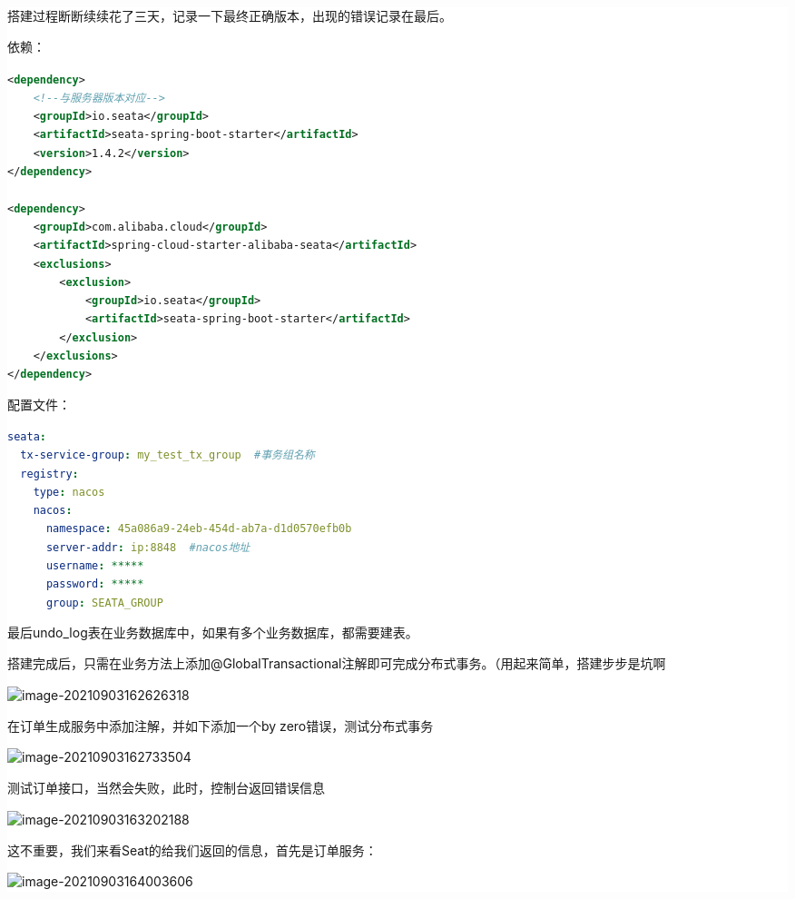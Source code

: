 搭建过程断断续续花了三天，记录一下最终正确版本，出现的错误记录在最后。

依赖：

```xml
<dependency>
    <!--与服务器版本对应-->
    <groupId>io.seata</groupId>
    <artifactId>seata-spring-boot-starter</artifactId>
    <version>1.4.2</version>  
</dependency>

<dependency>
    <groupId>com.alibaba.cloud</groupId>
    <artifactId>spring-cloud-starter-alibaba-seata</artifactId>
    <exclusions>
        <exclusion>
            <groupId>io.seata</groupId>
            <artifactId>seata-spring-boot-starter</artifactId>
        </exclusion>
    </exclusions>
</dependency>
```

配置文件：

```yaml
seata:
  tx-service-group: my_test_tx_group  #事务组名称
  registry:
    type: nacos
    nacos:
      namespace: 45a086a9-24eb-454d-ab7a-d1d0570efb0b
      server-addr: ip:8848  #nacos地址
      username: *****
      password: *****
      group: SEATA_GROUP
```

最后undo_log表在业务数据库中，如果有多个业务数据库，都需要建表。

搭建完成后，只需在业务方法上添加@GlobalTransactional注解即可完成分布式事务。（用起来简单，搭建步步是坑啊

![image-20210903162626318](https://cdn.jsdelivr.net/gh/GroundZeros/ImageHost@main/images/202109031626366.png)

在订单生成服务中添加注解，并如下添加一个by zero错误，测试分布式事务

![image-20210903162733504](https://cdn.jsdelivr.net/gh/GroundZeros/ImageHost@main/images/202109031627542.png)

测试订单接口，当然会失败，此时，控制台返回错误信息

![image-20210903163202188](https://cdn.jsdelivr.net/gh/GroundZeros/ImageHost@main/images/202109031632244.png)

这不重要，我们来看Seat的给我们返回的信息，首先是订单服务：

![image-20210903164003606](https://cdn.jsdelivr.net/gh/GroundZeros/ImageHost@main/images/202109031640675.png)
